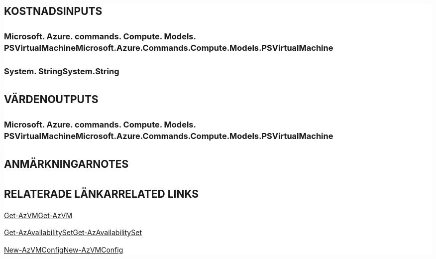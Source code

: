 ## <span data-ttu-id="3cc81-198">KOSTNADS</span><span class="sxs-lookup"><span data-stu-id="3cc81-198">INPUTS</span></span>

### <span data-ttu-id="3cc81-199">Microsoft. Azure. commands. Compute. Models. PSVirtualMachine</span><span class="sxs-lookup"><span data-stu-id="3cc81-199">Microsoft.Azure.Commands.Compute.Models.PSVirtualMachine</span></span>

### <span data-ttu-id="3cc81-200">System. String</span><span class="sxs-lookup"><span data-stu-id="3cc81-200">System.String</span></span>

## <span data-ttu-id="3cc81-201">VÄRDEN</span><span class="sxs-lookup"><span data-stu-id="3cc81-201">OUTPUTS</span></span>

### <span data-ttu-id="3cc81-202">Microsoft. Azure. commands. Compute. Models. PSVirtualMachine</span><span class="sxs-lookup"><span data-stu-id="3cc81-202">Microsoft.Azure.Commands.Compute.Models.PSVirtualMachine</span></span>

## <span data-ttu-id="3cc81-203">ANMÄRKNINGAR</span><span class="sxs-lookup"><span data-stu-id="3cc81-203">NOTES</span></span>

## <span data-ttu-id="3cc81-204">RELATERADE LÄNKAR</span><span class="sxs-lookup"><span data-stu-id="3cc81-204">RELATED LINKS</span></span>

[<span data-ttu-id="3cc81-205">Get-AzVM</span><span class="sxs-lookup"><span data-stu-id="3cc81-205">Get-AzVM</span></span>](./Get-AzVM.md)

[<span data-ttu-id="3cc81-206">Get-AzAvailabilitySet</span><span class="sxs-lookup"><span data-stu-id="3cc81-206">Get-AzAvailabilitySet</span></span>](./Get-AzAvailabilitySet.md)

[<span data-ttu-id="3cc81-207">New-AzVMConfig</span><span class="sxs-lookup"><span data-stu-id="3cc81-207">New-AzVMConfig</span></span>](./New-AzVMConfig.md)


